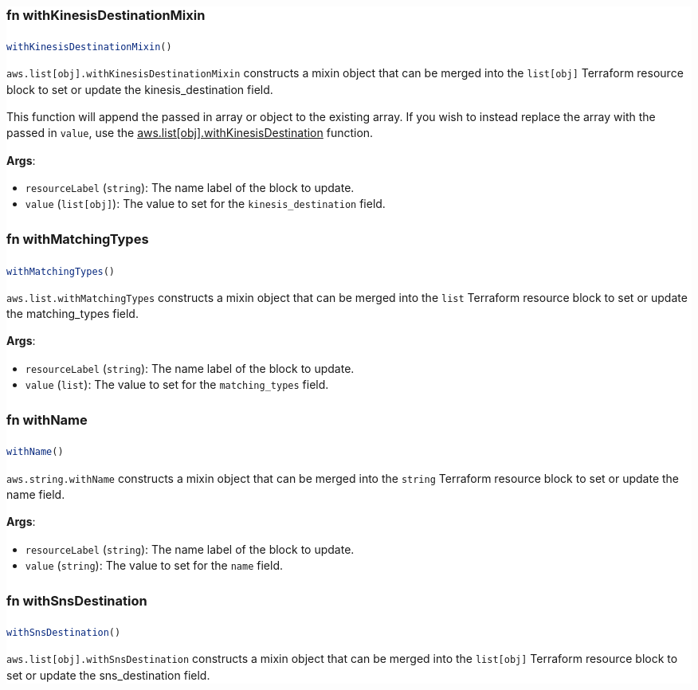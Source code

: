
### fn withKinesisDestinationMixin

```ts
withKinesisDestinationMixin()
```

`aws.list[obj].withKinesisDestinationMixin` constructs a mixin object that can be merged into the `list[obj]`
Terraform resource block to set or update the kinesis_destination field.

This function will append the passed in array or object to the existing array. If you wish
to instead replace the array with the passed in `value`, use the [aws.list[obj].withKinesisDestination](TODO)
function.


**Args**:
  - `resourceLabel` (`string`): The name label of the block to update.
  - `value` (`list[obj]`): The value to set for the `kinesis_destination` field.


### fn withMatchingTypes

```ts
withMatchingTypes()
```

`aws.list.withMatchingTypes` constructs a mixin object that can be merged into the `list`
Terraform resource block to set or update the matching_types field.



**Args**:
  - `resourceLabel` (`string`): The name label of the block to update.
  - `value` (`list`): The value to set for the `matching_types` field.


### fn withName

```ts
withName()
```

`aws.string.withName` constructs a mixin object that can be merged into the `string`
Terraform resource block to set or update the name field.



**Args**:
  - `resourceLabel` (`string`): The name label of the block to update.
  - `value` (`string`): The value to set for the `name` field.


### fn withSnsDestination

```ts
withSnsDestination()
```

`aws.list[obj].withSnsDestination` constructs a mixin object that can be merged into the `list[obj]`
Terraform resource block to set or update the sns_destination field.
